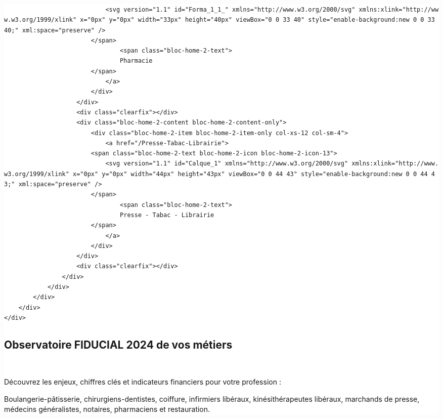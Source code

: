                                 <svg version="1.1" id="Forma_1_1_" xmlns="http://www.w3.org/2000/svg" xmlns:xlink="http://www.w3.org/1999/xlink" x="0px" y="0px" width="33px" height="40px" viewBox="0 0 33 40" style="enable-background:new 0 0 33 40;" xml:space="preserve" />
                            </span>
                                    <span class="bloc-home-2-text">
                                    Pharmacie
                            </span>
                                </a>
                            </div>
                        </div>
                        <div class="clearfix"></div>
                        <div class="bloc-home-2-content bloc-home-2-content-only">
                            <div class="bloc-home-2-item bloc-home-2-item-only col-xs-12 col-sm-4">
                                <a href="/Presse-Tabac-Librairie">
                            <span class="bloc-home-2-text bloc-home-2-icon bloc-home-2-icon-13">
                                <svg version="1.1" id="Calque_1" xmlns="http://www.w3.org/2000/svg" xmlns:xlink="http://www.w3.org/1999/xlink" x="0px" y="0px" width="44px" height="43px" viewBox="0 0 44 43" style="enable-background:new 0 0 44 43;" xml:space="preserve" />
                            </span>
                                    <span class="bloc-home-2-text">
                                    Presse - Tabac - Librairie
                            </span>
                                </a>
                            </div>
                        </div>
                        <div class="clearfix"></div>
                    </div>
                </div>
            </div>
        </div>
    </div>
</div>
</div>

    
        
<div id="widget_61681" data-title="Observatoire FIDUCIAL 2024 de vos métiers" data-module="CommonWidget" class="container-fluid widget widget-annonce no-bg">
    <div class="row">
        <div class="container">
            <div class="row">
                                    <div class="widget-content align-left">
                                                    <div class="widget-title-colored col-xs-12 align-center">
                                <h2>
                                    Observatoire FIDUCIAL 2024 de vos métiers
                                    <br>
<span class="widget-border">
    <svg version="1.1" id="Calque_1" xmlns="http://www.w3.org/2000/svg" xmlns:xlink="http://www.w3.org/1999/xlink" x="0px" y="0px" width="70px" height="3px" viewBox="0 0 70 3" style="enable-background:new 0 0 70 3;" xml:space="preserve" />
</span>                                </h2>
                            </div>
                                                                            <div class="widget-title col-xs-12 align-center">
                                <div class="ezrichtext-field"><p>Découvrez les enjeux, chiffres clés et indicateurs financiers pour votre profession :</p><p>Boulangerie-pâtisserie, chirurgiens-dentistes, coiffure, infirmiers libéraux, kinésithérapeutes libéraux, marchands de presse, médecins généralistes, notaires, pharmaciens et restauration.</p>
</div>
